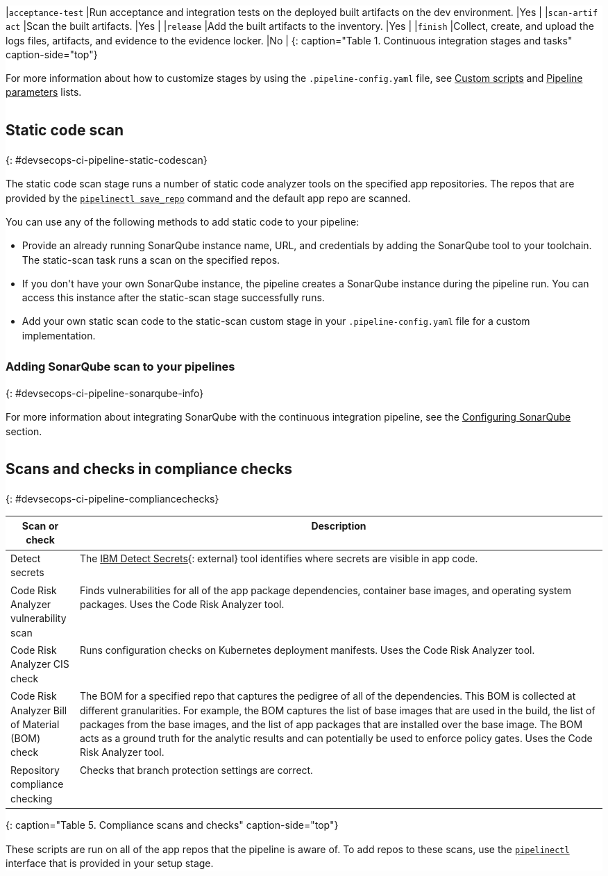 |`acceptance-test`		|Run acceptance and integration tests on the deployed built artifacts on the dev environment.		|Yes		|
|`scan-artifact` 		|Scan the built artifacts.   	|Yes			|
|`release` 		|Add the built artifacts to the inventory. 		|Yes			|
|`finish` 		|Collect, create, and upload the logs files, artifacts, and evidence to the evidence locker.   	|No			|
{: caption="Table 1. Continuous integration stages and tasks" caption-side="top"}

For more information about how to customize stages by using the `.pipeline-config.yaml` file, see [Custom scripts](/docs/devsecops?topic=devsecops-custom-scripts) and [Pipeline parameters](/docs/devsecops?topic=devsecops-cd-devsecops-pipeline-parm#cd-ci-parameters) lists.

## Static code scan
{: #devsecops-ci-pipeline-static-codescan}

The static code scan stage runs a number of static code analyzer tools on the specified app repositories. The repos that are provided by the [`pipelinectl save_repo`](/docs/devsecops?topic=devsecops-devsecops-pipelinectl#save_repo) command and the default app repo are scanned.

You can use any of the following methods to add static code to your pipeline:

* Provide an already running SonarQube instance name, URL, and credentials by adding the SonarQube tool to your toolchain. The static-scan task runs a scan on the specified repos.

* If you don't have your own SonarQube instance, the pipeline creates a SonarQube instance during the pipeline run. You can access this instance after the static-scan stage successfully runs.

* Add your own static scan code to the static-scan custom stage in your `.pipeline-config.yaml` file for a custom implementation.

### Adding SonarQube scan to your pipelines
{: #devsecops-ci-pipeline-sonarqube-info}

For more information about integrating SonarQube with the continuous integration pipeline, see the [Configuring SonarQube](/docs/devsecops?topic=ContinuousDelivery-sonarqube) section.

## Scans and checks in compliance checks
{: #devsecops-ci-pipeline-compliancechecks}

| Scan or check |  Description |
|---------|------------|
| Detect secrets | The [IBM Detect Secrets](https://github.com/IBM/detect-secrets){: external} tool identifies where secrets are visible in app code. |
| Code Risk Analyzer vulnerability scan | Finds vulnerabilities for all of the app package dependencies, container base images, and operating system packages. Uses the Code Risk Analyzer tool. |
| Code Risk Analyzer CIS check |  Runs configuration checks on Kubernetes deployment manifests. Uses the Code Risk Analyzer tool. |
| Code Risk Analyzer Bill of Material (BOM) check | The BOM for a specified repo that captures the pedigree of all of the dependencies. This BOM is collected at different granularities. For example, the BOM captures the list of base images that are used in the build, the list of packages from the base images, and the list of app packages that are installed over the base image. The BOM acts as a ground truth for the analytic results and can potentially be used to enforce policy gates. Uses the Code Risk Analyzer tool. |
| Repository compliance checking | Checks that branch protection settings are correct. |
{: caption="Table 5. Compliance scans and checks" caption-side="top"}
    
These scripts are run on all of the app repos that the pipeline is aware of. To add repos to these scans, use the [`pipelinectl`](/docs/devsecops?topic=devsecops-devsecops-pipelinectl) interface that is provided in your setup stage.
